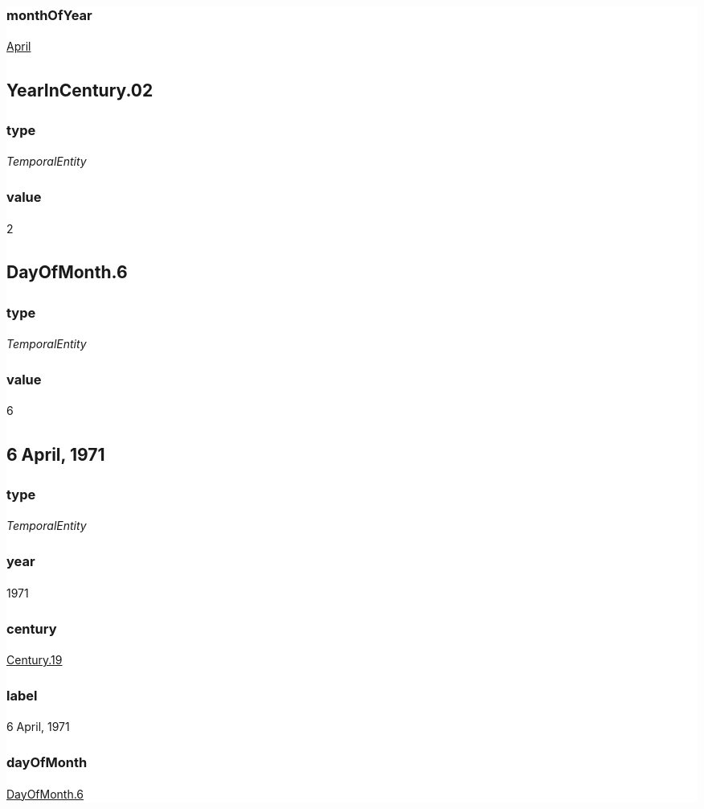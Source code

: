 ### monthOfYear


[April](#April)

## YearInCentury.02

### type


*TemporalEntity*

### value


2

## DayOfMonth.6

### type


*TemporalEntity*

### value


6

## 6 April, 1971

### type


*TemporalEntity*

### year


1971

### century


[Century.19](#Century.19)

### label


6 April, 1971

### dayOfMonth


[DayOfMonth.6](#DayOfMonth.6)
